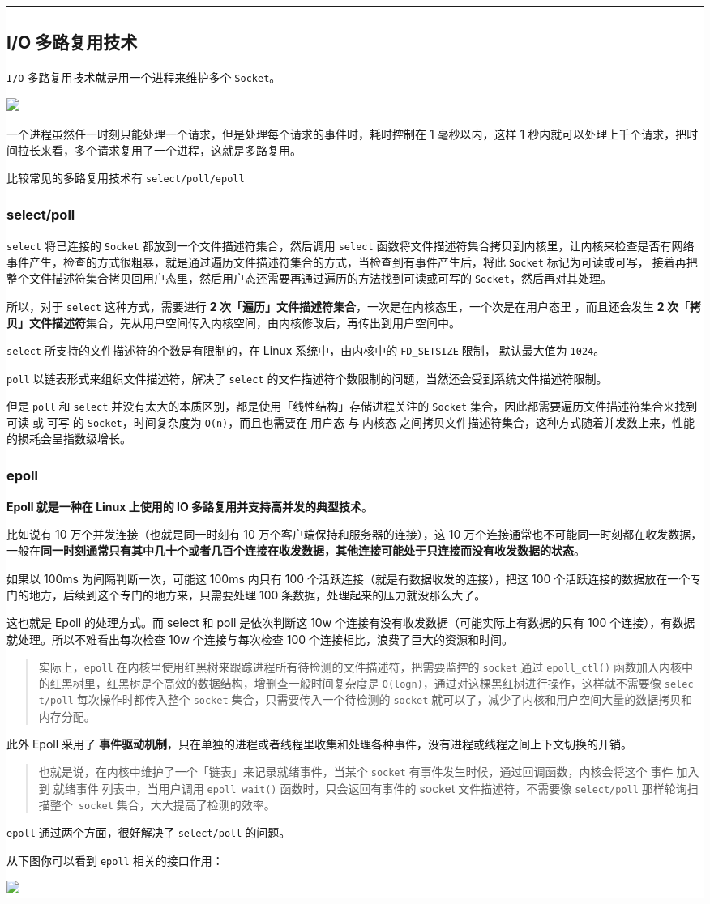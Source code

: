 ------


## I/O 多路复用技术

 `I/O` 多路复用技术就是用一个进程来维护多个 `Socket`。

![](https://cdn.jsdelivr.net/gh/kendall-cpp/blogPic@main/寻offer总结/IO复用01.4ns3czhz0sk0.png)


一个进程虽然任一时刻只能处理一个请求，但是处理每个请求的事件时，耗时控制在 1 毫秒以内，这样 1 秒内就可以处理上千个请求，把时间拉长来看，多个请求复用了一个进程，这就是多路复用。

比较常见的多路复用技术有 `select/poll/epoll`


### select/poll

`select` 将已连接的 `Socket` 都放到一个文件描述符集合，然后调用 `select` 函数将文件描述符集合拷贝到内核里，让内核来检查是否有网络事件产生，检查的方式很粗暴，就是通过遍历文件描述符集合的方式，当检查到有事件产生后，将此 `Socket` 标记为可读或可写， 接着再把整个文件描述符集合拷贝回用户态里，然后用户态还需要再通过遍历的方法找到可读或可写的 `Socket`，然后再对其处理。

所以，对于 `select` 这种方式，需要进行 **2 次「遍历」文件描述符集合**，一次是在内核态里，一个次是在用户态里 ，而且还会发生 **2 次「拷贝」文件描述符**集合，先从用户空间传入内核空间，由内核修改后，再传出到用户空间中。

`select` 所支持的文件描述符的个数是有限制的，在 Linux 系统中，由内核中的 `FD_SETSIZE` 限制， 默认最大值为 `1024`。

`poll` 以链表形式来组织文件描述符，解决了 `select` 的文件描述符个数限制的问题，当然还会受到系统文件描述符限制。

但是 `poll` 和 `select` 并没有太大的本质区别，都是使用「线性结构」存储进程关注的 `Socket` 集合，因此都需要遍历文件描述符集合来找到 可读 或 可写 的 `Socket`，时间复杂度为 `O(n)`，而且也需要在 用户态 与 内核态 之间拷贝文件描述符集合，这种方式随着并发数上来，性能的损耗会呈指数级增长。

### epoll

**Epoll 就是一种在 Linux 上使用的 IO 多路复用并支持高并发的典型技术**。

比如说有 10 万个并发连接（也就是同一时刻有 10 万个客户端保持和服务器的连接），这 10 万个连接通常也不可能同一时刻都在收发数据，一般在**同一时刻通常只有其中几十个或者几百个连接在收发数据，其他连接可能处于只连接而没有收发数据的状态**。

如果以 100ms 为间隔判断一次，可能这 100ms 内只有 100 个活跃连接（就是有数据收发的连接），把这 100 个活跃连接的数据放在一个专门的地方，后续到这个专门的地方来，只需要处理 100 条数据，处理起来的压力就没那么大了。

这也就是 Epoll 的处理方式。而 select 和 poll 是依次判断这 10w 个连接有没有收发数据（可能实际上有数据的只有 100 个连接），有数据就处理。所以不难看出每次检查 10w 个连接与每次检查 100 个连接相比，浪费了巨大的资源和时间。

> 实际上，`epoll` 在内核里使用红黑树来跟踪进程所有待检测的文件描述符，把需要监控的 `socket` 通过 `epoll_ctl()` 函数加入内核中的红黑树里，红黑树是个高效的数据结构，增删查一般时间复杂度是 `O(logn)`，通过对这棵黑红树进行操作，这样就不需要像 `select/poll` 每次操作时都传入整个 `socket` 集合，只需要传入一个待检测的 `socket` 就可以了，减少了内核和用户空间大量的数据拷贝和内存分配。


此外 Epoll 采用了 **事件驱动机制**，只在单独的进程或者线程里收集和处理各种事件，没有进程或线程之间上下文切换的开销。

> 也就是说，在内核中维护了一个「链表」来记录就绪事件，当某个 `socket` 有事件发生时候，通过回调函数，内核会将这个 事件 加入到 就绪事件 列表中，当用户调用 `epoll_wait()` 函数时，只会返回有事件的 socket 文件描述符，不需要像 `select/poll` 那样轮询扫描整个` socket` 集合，大大提高了检测的效率。

`epoll` 通过两个方面，很好解决了 `select/poll` 的问题。

从下图你可以看到 `epoll` 相关的接口作用：

![](https://cdn.jsdelivr.net/gh/kendall-cpp/blogPic@main/寻offer总结/epoll01.58ud4l3nxm00.png)
